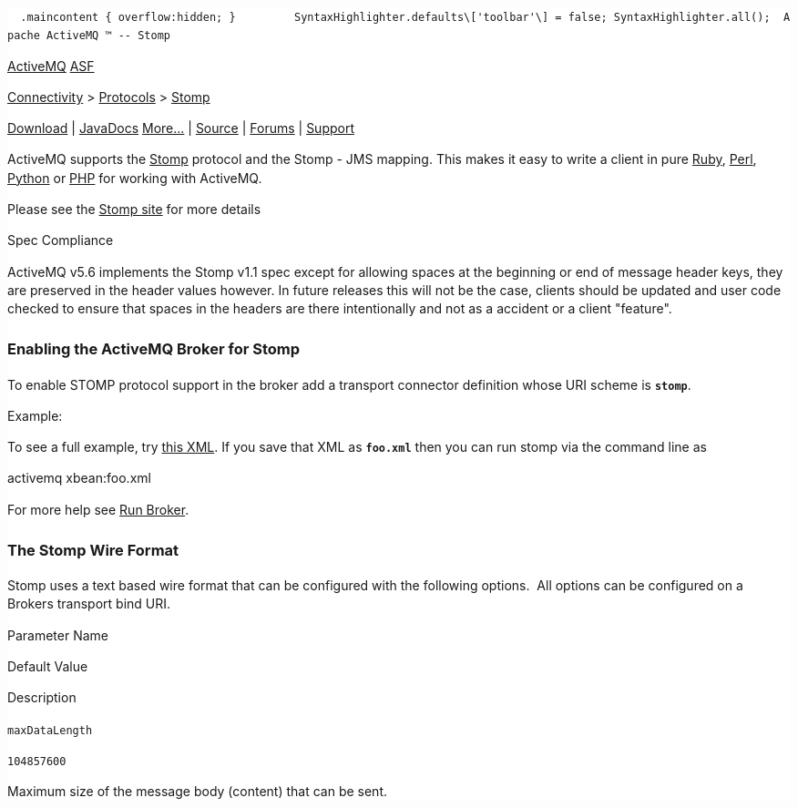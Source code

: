       .maincontent { overflow:hidden; }         SyntaxHighlighter.defaults\['toolbar'\] = false; SyntaxHighlighter.all();  Apache ActiveMQ ™ -- Stomp 

[ActiveMQ](http://activemq.apache.org "The most popular and powerful open source Message Broker") [ASF](http://www.apache.org "The Apache Software Foundation")

[Connectivity](connectivity.html) > [Protocols](protocols.html) > [Stomp](stomp.html)

[Download](download.html) | [JavaDocs](http://activemq.apache.org/maven/apidocs/index.html) [More...](javadocs.html) | [Source](source.html) | [Forums](discussion-forums.html) | [Support](support.html)

ActiveMQ supports the [Stomp](http://stomp.github.com/) protocol and the Stomp - JMS mapping. This makes it easy to write a client in pure [Ruby](#), [Perl](#), [Python](#) or [PHP](#) for working with ActiveMQ.

Please see the [Stomp site](http://stomp.github.io/) for more details

Spec Compliance

ActiveMQ v5.6 implements the Stomp v1.1 spec except for allowing spaces at the beginning or end of message header keys, they are preserved in the header values however. In future releases this will not be the case, clients should be updated and user code checked to ensure that spaces in the headers are there intentionally and not as a accident or a client "feature".

### Enabling the ActiveMQ Broker for Stomp

To enable STOMP protocol support in the broker add a transport connector definition whose URI scheme is **`stomp`**.

Example:

<transportConnectors>
   <transportConnector name="stomp" uri="stomp://localhost:61613"/>
</transportConnectors>

To see a full example, try [this XML](http://svn.apache.org/repos/asf/activemq/trunk/assembly/src/release/example/conf/activemq.xml). If you save that XML as **`foo.xml`** then you can run stomp via the command line as

activemq xbean:foo.xml

For more help see [Run Broker](run-broker.html).

### The Stomp Wire Format

Stomp uses a text based wire format that can be configured with the following options.  All options can be configured on a Brokers transport bind URI.

Parameter Name

Default Value

Description

`maxDataLength`

`104857600`

Maximum size of the message body (content) that can be sent.
